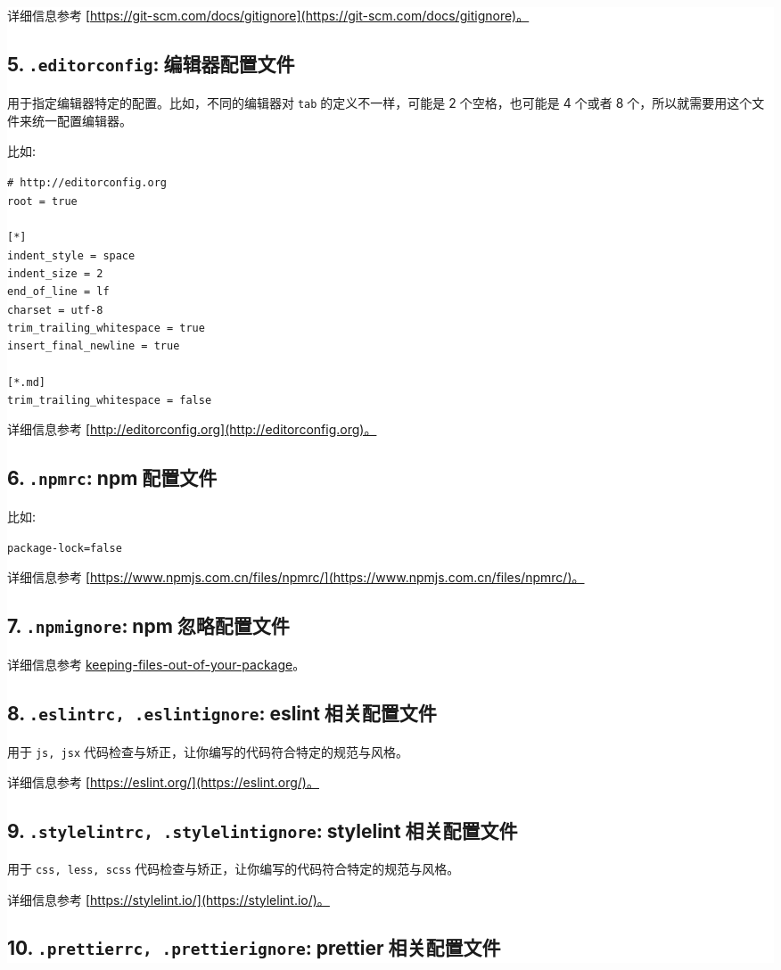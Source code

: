 详细信息参考 [https://git-scm.com/docs/gitignore](https://git-scm.com/docs/gitignore)。

## 5. `.editorconfig`: 编辑器配置文件

用于指定编辑器特定的配置。比如，不同的编辑器对 `tab` 的定义不一样，可能是 2 个空格，也可能是 4 个或者 8 个，所以就需要用这个文件来统一配置编辑器。

比如:

```
# http://editorconfig.org
root = true

[*]
indent_style = space
indent_size = 2
end_of_line = lf
charset = utf-8
trim_trailing_whitespace = true
insert_final_newline = true

[*.md]
trim_trailing_whitespace = false
```

详细信息参考 [http://editorconfig.org](http://editorconfig.org)。

## 6. `.npmrc`: npm 配置文件

比如:

```
package-lock=false
```

详细信息参考 [https://www.npmjs.com.cn/files/npmrc/](https://www.npmjs.com.cn/files/npmrc/)。

## 7. `.npmignore`: npm 忽略配置文件

详细信息参考 [keeping-files-out-of-your-package](https://docs.npmjs.com/misc/developers#keeping-files-out-of-your-package)。

## 8. `.eslintrc, .eslintignore`: eslint 相关配置文件

用于 `js, jsx` 代码检查与矫正，让你编写的代码符合特定的规范与风格。

详细信息参考 [https://eslint.org/](https://eslint.org/)。

## 9. `.stylelintrc, .stylelintignore`: stylelint 相关配置文件

用于 `css, less, scss` 代码检查与矫正，让你编写的代码符合特定的规范与风格。

详细信息参考 [https://stylelint.io/](https://stylelint.io/)。

## 10. `.prettierrc, .prettierignore`: prettier 相关配置文件
